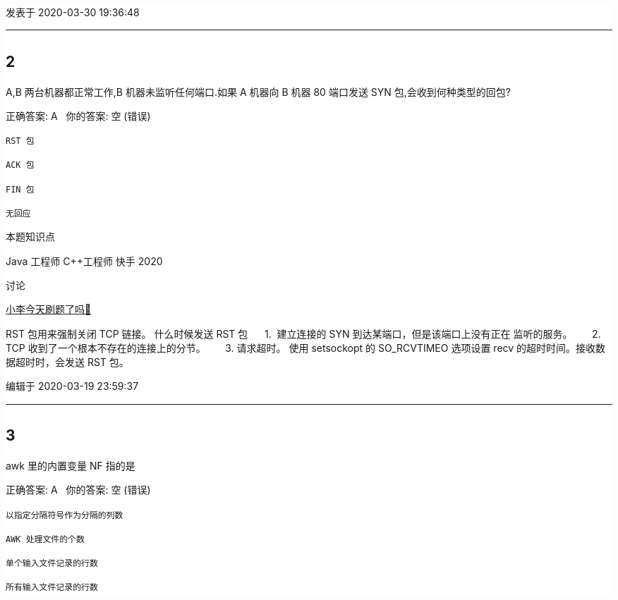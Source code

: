 发表于 2020-03-30 19:36:48

* * *

## 2

A,B 两台机器都正常工作,B 机器未监听任何端口.如果 A 机器向 B 机器 80 端口发送 SYN 包,会收到何种类型的回包?

正确答案: A   你的答案: 空 (错误)

```cpp
RST 包
```

```cpp
ACK 包
```

```cpp
FIN 包
```

```cpp
无回应
```

本题知识点

Java 工程师 C++工程师 快手 2020

讨论

[小李今天刷题了吗👀](https://www.nowcoder.com/profile/104246017)

RST 包用来强制关闭 TCP 链接。 什么时候发送 RST 包      1\.  建立连接的 SYN 到达某端口，但是该端口上没有正在 监听的服务。       2\. TCP 收到了一个根本不存在的连接上的分节。       3\. 请求超时。 使用 setsockopt 的 SO_RCVTIMEO 选项设置 recv 的超时时间。接收数据超时时，会发送 RST 包。

编辑于 2020-03-19 23:59:37

* * *

## 3

awk 里的内置变量 NF 指的是

正确答案: A   你的答案: 空 (错误)

```cpp
以指定分隔符号作为分隔的列数
```

```cpp
AWK 处理文件的个数
```

```cpp
单个输入文件记录的行数
```

```cpp
所有输入文件记录的行数
```
